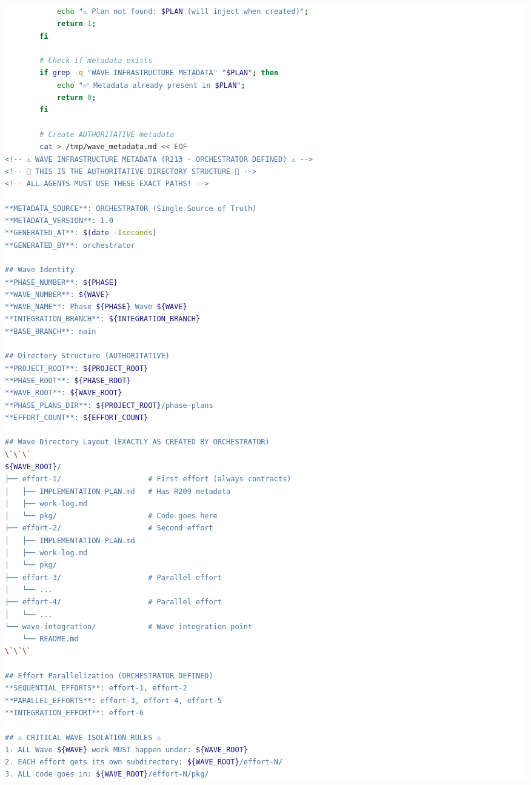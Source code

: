 ```bash
            echo "⚠️ Plan not found: $PLAN (will inject when created)"; 
            return 1; 
        fi
        
        # Check if metadata exists
        if grep -q "WAVE INFRASTRUCTURE METADATA" "$PLAN"; then 
            echo "✅ Metadata already present in $PLAN"; 
            return 0; 
        fi
        
        # Create AUTHORITATIVE metadata
        cat > /tmp/wave_metadata.md << EOF
<!-- ⚠️ WAVE INFRASTRUCTURE METADATA (R213 - ORCHESTRATOR DEFINED) ⚠️ -->
<!-- 🚨 THIS IS THE AUTHORITATIVE DIRECTORY STRUCTURE 🚨 -->
<!-- ALL AGENTS MUST USE THESE EXACT PATHS! -->

**METADATA_SOURCE**: ORCHESTRATOR (Single Source of Truth)
**METADATA_VERSION**: 1.0
**GENERATED_AT**: $(date -Iseconds)
**GENERATED_BY**: orchestrator

## Wave Identity
**PHASE_NUMBER**: ${PHASE}
**WAVE_NUMBER**: ${WAVE}
**WAVE_NAME**: Phase ${PHASE} Wave ${WAVE}
**INTEGRATION_BRANCH**: ${INTEGRATION_BRANCH}
**BASE_BRANCH**: main

## Directory Structure (AUTHORITATIVE)
**PROJECT_ROOT**: ${PROJECT_ROOT}
**PHASE_ROOT**: ${PHASE_ROOT}
**WAVE_ROOT**: ${WAVE_ROOT}
**PHASE_PLANS_DIR**: ${PROJECT_ROOT}/phase-plans
**EFFORT_COUNT**: ${EFFORT_COUNT}

## Wave Directory Layout (EXACTLY AS CREATED BY ORCHESTRATOR)
\`\`\`
${WAVE_ROOT}/
├── effort-1/                    # First effort (always contracts)
│   ├── IMPLEMENTATION-PLAN.md   # Has R209 metadata
│   ├── work-log.md
│   └── pkg/                     # Code goes here
├── effort-2/                    # Second effort
│   ├── IMPLEMENTATION-PLAN.md
│   ├── work-log.md
│   └── pkg/
├── effort-3/                    # Parallel effort
│   └── ...
├── effort-4/                    # Parallel effort
│   └── ...
└── wave-integration/            # Wave integration point
    └── README.md
\`\`\`

## Effort Parallelization (ORCHESTRATOR DEFINED)
**SEQUENTIAL_EFFORTS**: effort-1, effort-2
**PARALLEL_EFFORTS**: effort-3, effort-4, effort-5
**INTEGRATION_EFFORT**: effort-6

## ⚠️ CRITICAL WAVE ISOLATION RULES ⚠️
1. ALL Wave ${WAVE} work MUST happen under: ${WAVE_ROOT}
2. EACH effort gets its own subdirectory: ${WAVE_ROOT}/effort-N/
3. ALL code goes in: ${WAVE_ROOT}/effort-N/pkg/
```